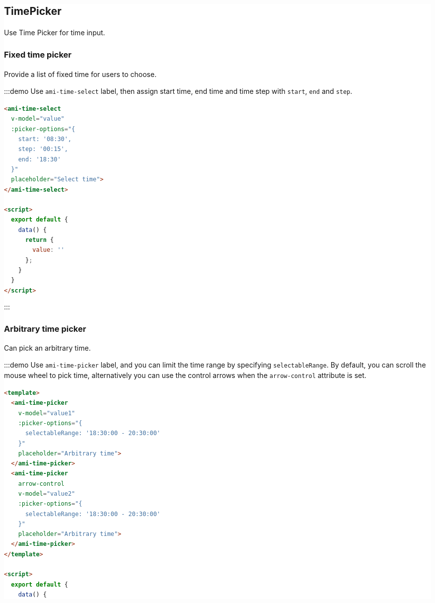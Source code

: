 ## TimePicker

Use Time Picker for time input.

### Fixed time picker

Provide a list of fixed time for users to choose.

:::demo Use `ami-time-select` label, then assign start time, end time and time step with `start`, `end` and `step`.
```html
<ami-time-select
  v-model="value"
  :picker-options="{
    start: '08:30',
    step: '00:15',
    end: '18:30'
  }"
  placeholder="Select time">
</ami-time-select>

<script>
  export default {
    data() {
      return {
        value: ''
      };
    }
  }
</script>
```
:::

### Arbitrary time picker

Can pick an arbitrary time.

:::demo Use `ami-time-picker` label, and you can limit the time range by specifying `selectableRange`. By default, you
can scroll the mouse wheel to pick time, alternatively you can use the control arrows when the `arrow-control` attribute
is set.

```html
<template>
  <ami-time-picker
    v-model="value1"
    :picker-options="{
      selectableRange: '18:30:00 - 20:30:00'
    }"
    placeholder="Arbitrary time">
  </ami-time-picker>
  <ami-time-picker
    arrow-control
    v-model="value2"
    :picker-options="{
      selectableRange: '18:30:00 - 20:30:00'
    }"
    placeholder="Arbitrary time">
  </ami-time-picker>
</template>

<script>
  export default {
    data() {
```